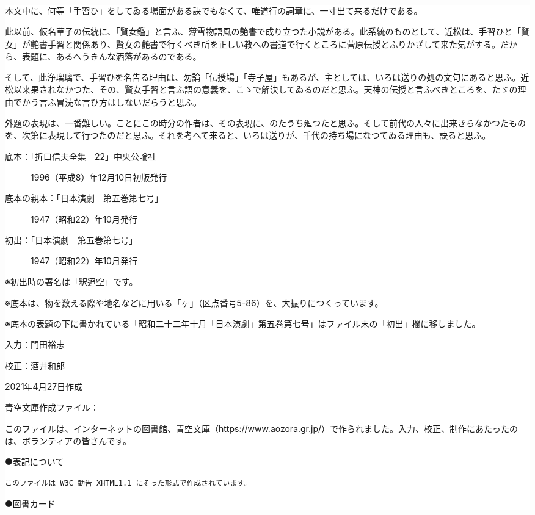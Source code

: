 本文中に、何等「手習ひ」をしてゐる場面がある訣でもなくて、唯道行の詞章に、一寸出て来るだけである。

此以前、仮名草子の伝統に、「賢女鑑」と言ふ、薄雪物語風の艶書で成り立つた小説がある。此系統のものとして、近松は、手習ひと「賢女」が艶書手習と関係あり、賢女の艶書で行くべき所を正しい教への書道で行くところに菅原伝授とふりかざして来た気がする。だから、表題に、あるへうきんな洒落があるのである。

そして、此浄瑠璃で、手習ひを名告る理由は、勿論「伝授場」「寺子屋」もあるが、主としては、いろは送りの処の文句にあると思ふ。近松以来果されなかつた、その、賢女手習と言ふ語の意義を、こゝで解決してゐるのだと思ふ。天神の伝授と言ふべきところを、たゞの理由でかう言ふ冒涜な言ひ方はしないだらうと思ふ。

外題の表現は、一番難しい。ことにこの時分の作者は、その表現に、のたうち廻つたと思ふ。そして前代の人々に出来きらなかつたものを、次第に表現して行つたのだと思ふ。それを考へて来ると、いろは送りが、千代の持ち場になつてゐる理由も、訣ると思ふ。













底本：「折口信夫全集　22」中央公論社

　　　1996（平成8）年12月10日初版発行

底本の親本：「日本演劇　第五巻第七号」

　　　1947（昭和22）年10月発行

初出：「日本演劇　第五巻第七号」

　　　1947（昭和22）年10月発行

※初出時の署名は「釈迢空」です。

※底本は、物を数える際や地名などに用いる「ヶ」（区点番号5-86）を、大振りにつくっています。

※底本の表題の下に書かれている「昭和二十二年十月「日本演劇」第五巻第七号」はファイル末の「初出」欄に移しました。

入力：門田裕志

校正：酒井和郎

2021年4月27日作成

青空文庫作成ファイル：

このファイルは、インターネットの図書館、青空文庫（https://www.aozora.gr.jp/）で作られました。入力、校正、制作にあたったのは、ボランティアの皆さんです。











●表記について


	このファイルは W3C 勧告 XHTML1.1 にそった形式で作成されています。







●図書カード